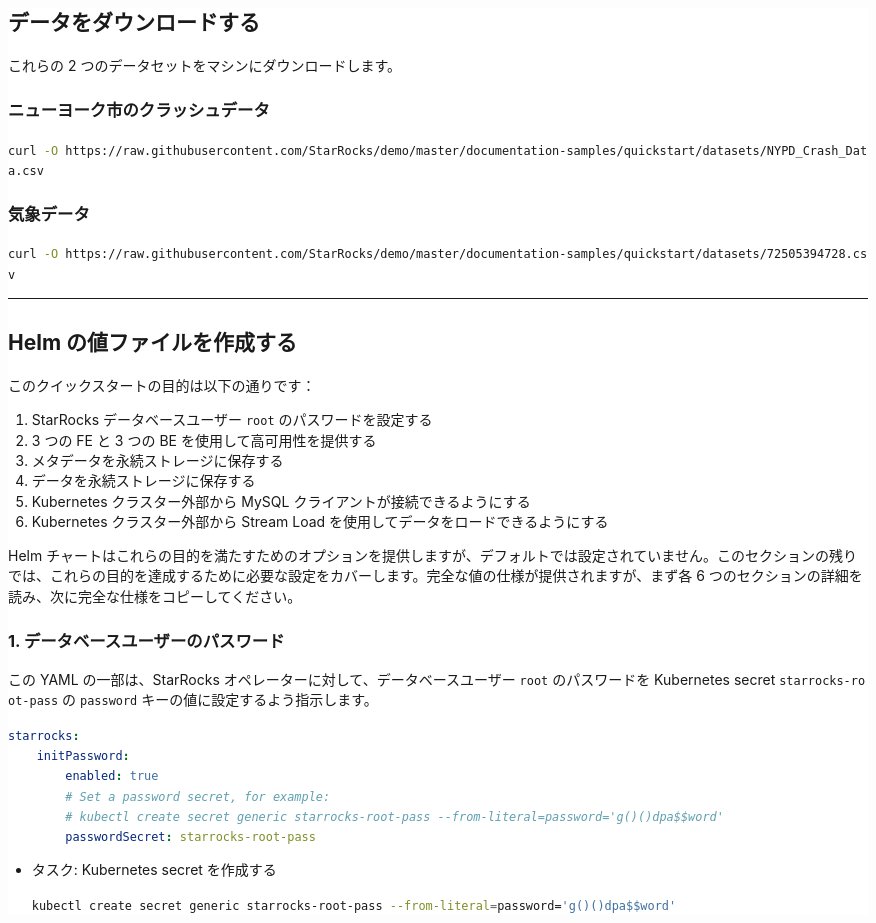 
## データをダウンロードする

これらの 2 つのデータセットをマシンにダウンロードします。

### ニューヨーク市のクラッシュデータ

```bash
curl -O https://raw.githubusercontent.com/StarRocks/demo/master/documentation-samples/quickstart/datasets/NYPD_Crash_Data.csv
```

### 気象データ

```bash
curl -O https://raw.githubusercontent.com/StarRocks/demo/master/documentation-samples/quickstart/datasets/72505394728.csv
```

---

## Helm の値ファイルを作成する

このクイックスタートの目的は以下の通りです：

1. StarRocks データベースユーザー `root` のパスワードを設定する
2. 3 つの FE と 3 つの BE を使用して高可用性を提供する
3. メタデータを永続ストレージに保存する
4. データを永続ストレージに保存する
5. Kubernetes クラスター外部から MySQL クライアントが接続できるようにする
6. Kubernetes クラスター外部から Stream Load を使用してデータをロードできるようにする

Helm チャートはこれらの目的を満たすためのオプションを提供しますが、デフォルトでは設定されていません。このセクションの残りでは、これらの目的を達成するために必要な設定をカバーします。完全な値の仕様が提供されますが、まず各 6 つのセクションの詳細を読み、次に完全な仕様をコピーしてください。

### 1. データベースユーザーのパスワード

この YAML の一部は、StarRocks オペレーターに対して、データベースユーザー `root` のパスワードを Kubernetes secret `starrocks-root-pass` の `password` キーの値に設定するよう指示します。

```yaml
starrocks:
    initPassword:
        enabled: true
        # Set a password secret, for example:
        # kubectl create secret generic starrocks-root-pass --from-literal=password='g()()dpa$$word'
        passwordSecret: starrocks-root-pass
```

- タスク: Kubernetes secret を作成する

    ```bash
    kubectl create secret generic starrocks-root-pass --from-literal=password='g()()dpa$$word'
    ```
